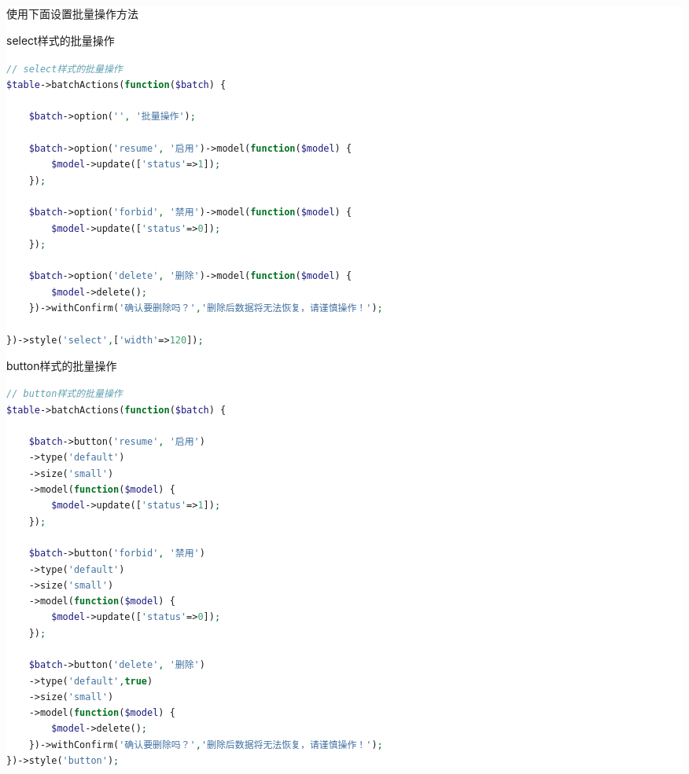 使用下面设置批量操作方法

select样式的批量操作
``` php
// select样式的批量操作
$table->batchActions(function($batch) {

    $batch->option('', '批量操作');

    $batch->option('resume', '启用')->model(function($model) {
        $model->update(['status'=>1]);
    });

    $batch->option('forbid', '禁用')->model(function($model) {
        $model->update(['status'=>0]);
    });

    $batch->option('delete', '删除')->model(function($model) {
        $model->delete();
    })->withConfirm('确认要删除吗？','删除后数据将无法恢复，请谨慎操作！');

})->style('select',['width'=>120]);
```

button样式的批量操作
``` php
// button样式的批量操作
$table->batchActions(function($batch) {

    $batch->button('resume', '启用')
    ->type('default')
    ->size('small')
    ->model(function($model) {
        $model->update(['status'=>1]);
    });

    $batch->button('forbid', '禁用')
    ->type('default')
    ->size('small')
    ->model(function($model) {
        $model->update(['status'=>0]);
    });

    $batch->button('delete', '删除')
    ->type('default',true)
    ->size('small')
    ->model(function($model) {
        $model->delete();
    })->withConfirm('确认要删除吗？','删除后数据将无法恢复，请谨慎操作！');
})->style('button');
```